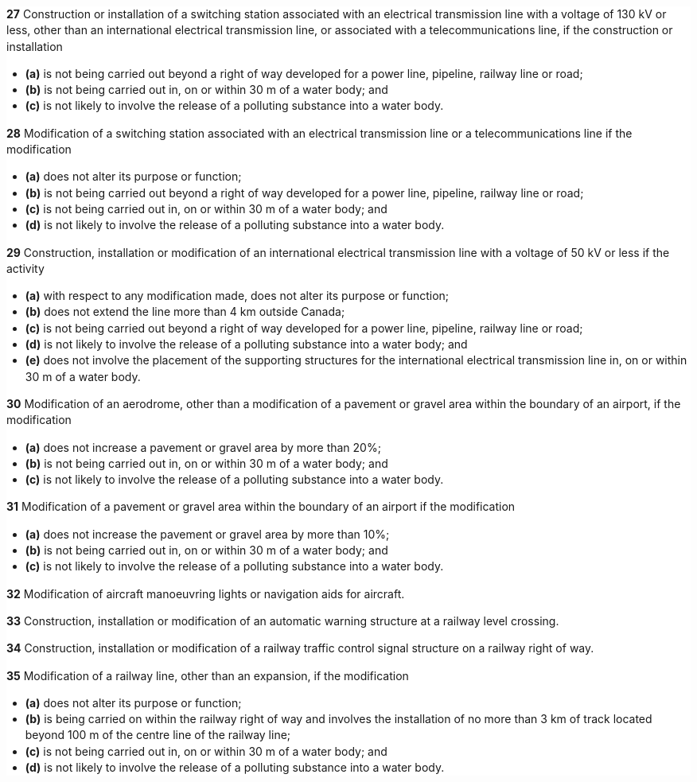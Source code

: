 
**27** Construction or installation of a switching station associated with an electrical transmission line with a voltage of 130 kV or less, other than an international electrical transmission line, or associated with a telecommunications line, if the construction or installation
- **(a)** is not being carried out beyond a right of way developed for a power line, pipeline, railway line or road;
- **(b)** is not being carried out in, on or within 30 m of a water body; and
- **(c)** is not likely to involve the release of a polluting substance into a water body.


**28** Modification of a switching station associated with an electrical transmission line or a telecommunications line if the modification
- **(a)** does not alter its purpose or function;
- **(b)** is not being carried out beyond a right of way developed for a power line, pipeline, railway line or road;
- **(c)** is not being carried out in, on or within 30 m of a water body; and
- **(d)** is not likely to involve the release of a polluting substance into a water body.


**29** Construction, installation or modification of an international electrical transmission line with a voltage of 50 kV or less if the activity
- **(a)** with respect to any modification made, does not alter its purpose or function;
- **(b)** does not extend the line more than 4 km outside Canada;
- **(c)** is not being carried out beyond a right of way developed for a power line, pipeline, railway line or road;
- **(d)** is not likely to involve the release of a polluting substance into a water body; and
- **(e)** does not involve the placement of the supporting structures for the international electrical transmission line in, on or within 30 m of a water body.


**30** Modification of an aerodrome, other than a modification of a pavement or gravel area within the boundary of an airport, if the modification
- **(a)** does not increase a pavement or gravel area by more than 20%;
- **(b)** is not being carried out in, on or within 30 m of a water body; and
- **(c)** is not likely to involve the release of a polluting substance into a water body.


**31** Modification of a pavement or gravel area within the boundary of an airport if the modification
- **(a)** does not increase the pavement or gravel area by more than 10%;
- **(b)** is not being carried out in, on or within 30 m of a water body; and
- **(c)** is not likely to involve the release of a polluting substance into a water body.


**32** Modification of aircraft manoeuvring lights or navigation aids for aircraft.


**33** Construction, installation or modification of an automatic warning structure at a railway level crossing.


**34** Construction, installation or modification of a railway traffic control signal structure on a railway right of way.


**35** Modification of a railway line, other than an expansion, if the modification
- **(a)** does not alter its purpose or function;
- **(b)** is being carried on within the railway right of way and involves the installation of no more than 3 km of track located beyond 100 m of the centre line of the railway line;
- **(c)** is not being carried out in, on or within 30 m of a water body; and
- **(d)** is not likely to involve the release of a polluting substance into a water body.
